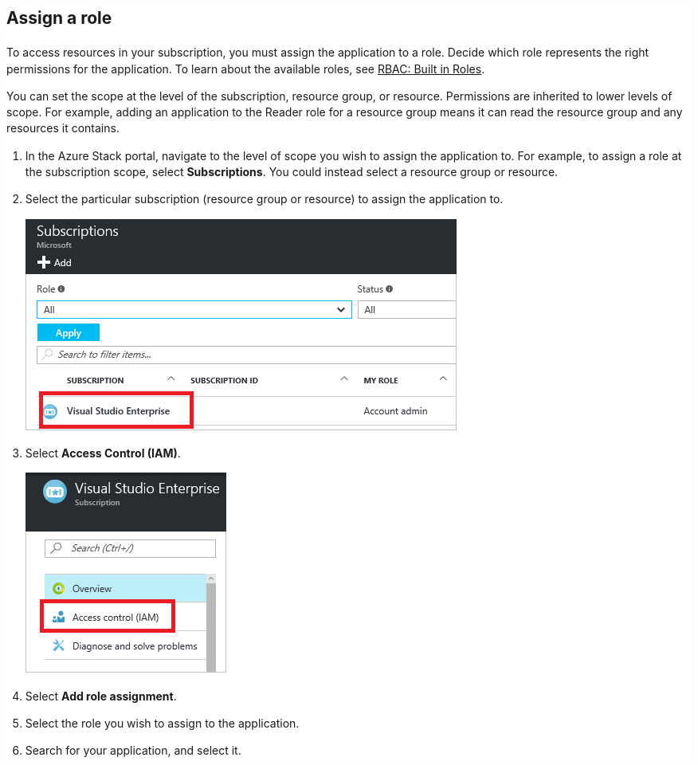 ## Assign a role

To access resources in your subscription, you must assign the application to a role. Decide which role represents the right permissions for the application. To learn about the available roles, see [RBAC: Built in Roles](../role-based-access-control/built-in-roles.md).

You can set the scope at the level of the subscription, resource group, or resource. Permissions are inherited to lower levels of scope. For example, adding an application to the Reader role for a resource group means it can read the resource group and any resources it contains.

1. In the Azure Stack portal, navigate to the level of scope you wish to assign the application to. For example, to assign a role at the subscription scope, select **Subscriptions**. You could instead select a resource group or resource.

2. Select the particular subscription (resource group or resource) to assign the application to.

     ![select subscription for assignment](./media/azure-stack-create-service-principal/image16.png)

3. Select **Access Control (IAM)**.

     ![select access](./media/azure-stack-create-service-principal/image17.png)

4. Select **Add role assignment**.

5. Select the role you wish to assign to the application.

6. Search for your application, and select it.
